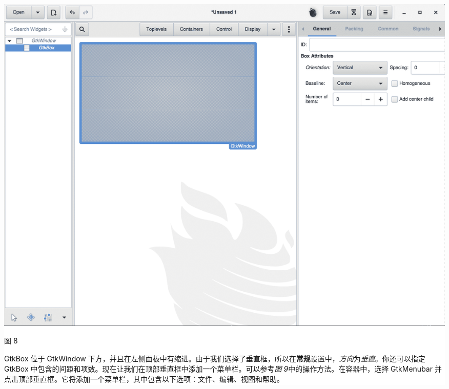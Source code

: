 ![](img/f42ac166-7752-4787-bde8-08c29974d75f.png)

图 8

GtkBox 位于 GtkWindow 下方，并且在左侧面板中有缩进。由于我们选择了垂直框，所以在**常规**设置中，*方向*为*垂直*。你还可以指定 GtkBox 中包含的间距和项数。现在让我们在顶部垂直框中添加一个菜单栏。可以参考*图 9*中的操作方法。在容器中，选择 GtkMenubar 并点击顶部垂直框。它将添加一个菜单栏，其中包含以下选项：文件、编辑、视图和帮助。
